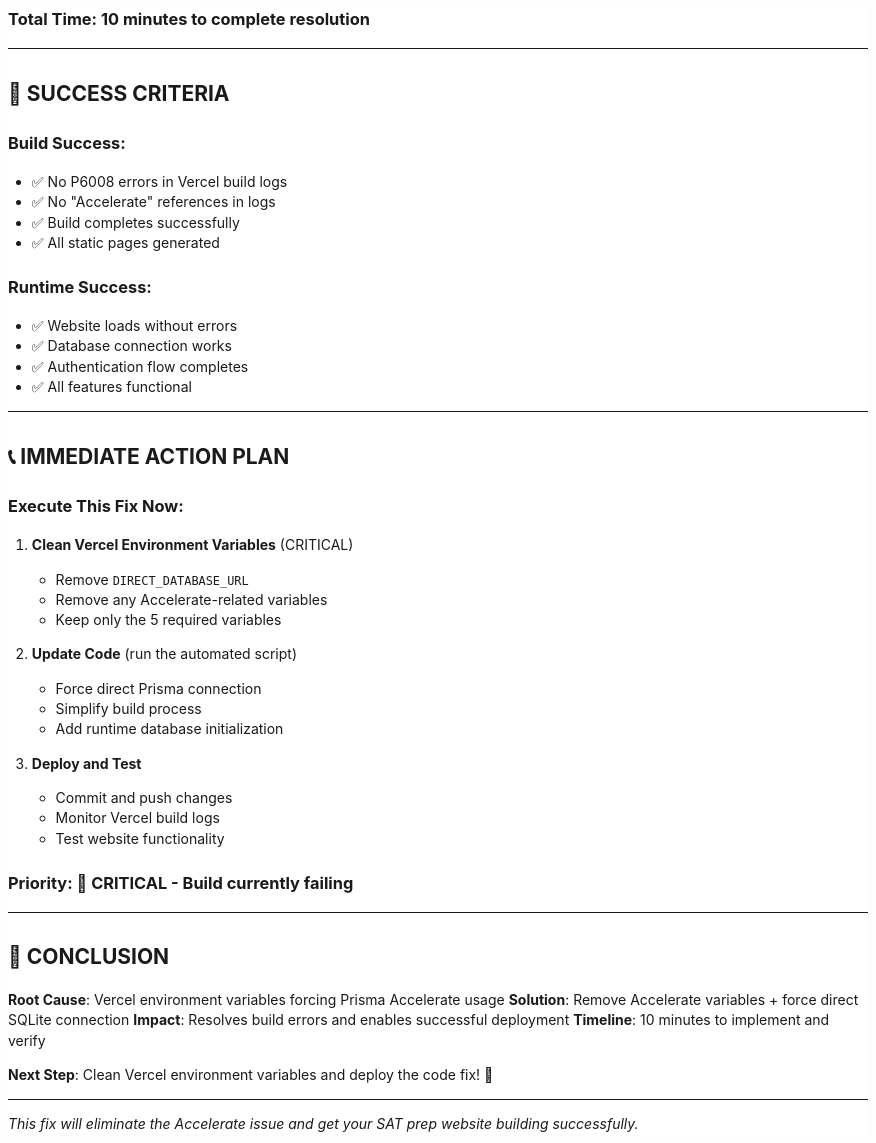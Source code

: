 ### **Total Time**: 10 minutes to complete resolution

---

## 🎯 **SUCCESS CRITERIA**

### **Build Success:**
- ✅ No P6008 errors in Vercel build logs
- ✅ No "Accelerate" references in logs
- ✅ Build completes successfully
- ✅ All static pages generated

### **Runtime Success:**
- ✅ Website loads without errors
- ✅ Database connection works
- ✅ Authentication flow completes
- ✅ All features functional

---

## 📞 **IMMEDIATE ACTION PLAN**

### **Execute This Fix Now:**

1. **Clean Vercel Environment Variables** (CRITICAL)
   - Remove `DIRECT_DATABASE_URL`
   - Remove any Accelerate-related variables
   - Keep only the 5 required variables

2. **Update Code** (run the automated script)
   - Force direct Prisma connection
   - Simplify build process
   - Add runtime database initialization

3. **Deploy and Test**
   - Commit and push changes
   - Monitor Vercel build logs
   - Test website functionality

### **Priority**: 🚨 **CRITICAL** - Build currently failing

---

## 🎉 **CONCLUSION**

**Root Cause**: Vercel environment variables forcing Prisma Accelerate usage
**Solution**: Remove Accelerate variables + force direct SQLite connection
**Impact**: Resolves build errors and enables successful deployment
**Timeline**: 10 minutes to implement and verify

**Next Step**: Clean Vercel environment variables and deploy the code fix! 🚀

---

*This fix will eliminate the Accelerate issue and get your SAT prep website building successfully.*
